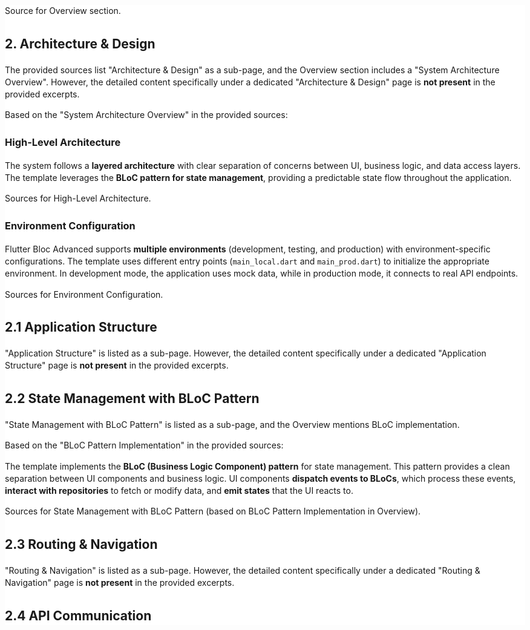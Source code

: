 Source for Overview section.

## 2. Architecture & Design

The provided sources list "Architecture & Design" as a sub-page, and the Overview section includes a "System Architecture Overview". However, the detailed content specifically under a dedicated "Architecture & Design" page is **not present** in the provided excerpts.

Based on the "System Architecture Overview" in the provided sources:

### High-Level Architecture

The system follows a **layered architecture** with clear separation of concerns between UI, business logic, and data access layers. The template leverages the **BLoC pattern for state management**, providing a predictable state flow throughout the application.

Sources for High-Level Architecture.

### Environment Configuration

Flutter Bloc Advanced supports **multiple environments** (development, testing, and production) with environment-specific configurations. The template uses different entry points (`main_local.dart` and `main_prod.dart`) to initialize the appropriate environment. In development mode, the application uses mock data, while in production mode, it connects to real API endpoints.

Sources for Environment Configuration.

## 2.1 Application Structure

"Application Structure" is listed as a sub-page. However, the detailed content specifically under a dedicated "Application Structure" page is **not present** in the provided excerpts.

## 2.2 State Management with BLoC Pattern

"State Management with BLoC Pattern" is listed as a sub-page, and the Overview mentions BLoC implementation.

Based on the "BLoC Pattern Implementation" in the provided sources:

The template implements the **BLoC (Business Logic Component) pattern** for state management. This pattern provides a clean separation between UI components and business logic. UI components **dispatch events to BLoCs**, which process these events, **interact with repositories** to fetch or modify data, and **emit states** that the UI reacts to.

Sources for State Management with BLoC Pattern (based on BLoC Pattern Implementation in Overview).

## 2.3 Routing & Navigation

"Routing & Navigation" is listed as a sub-page. However, the detailed content specifically under a dedicated "Routing & Navigation" page is **not present** in the provided excerpts.

## 2.4 API Communication
